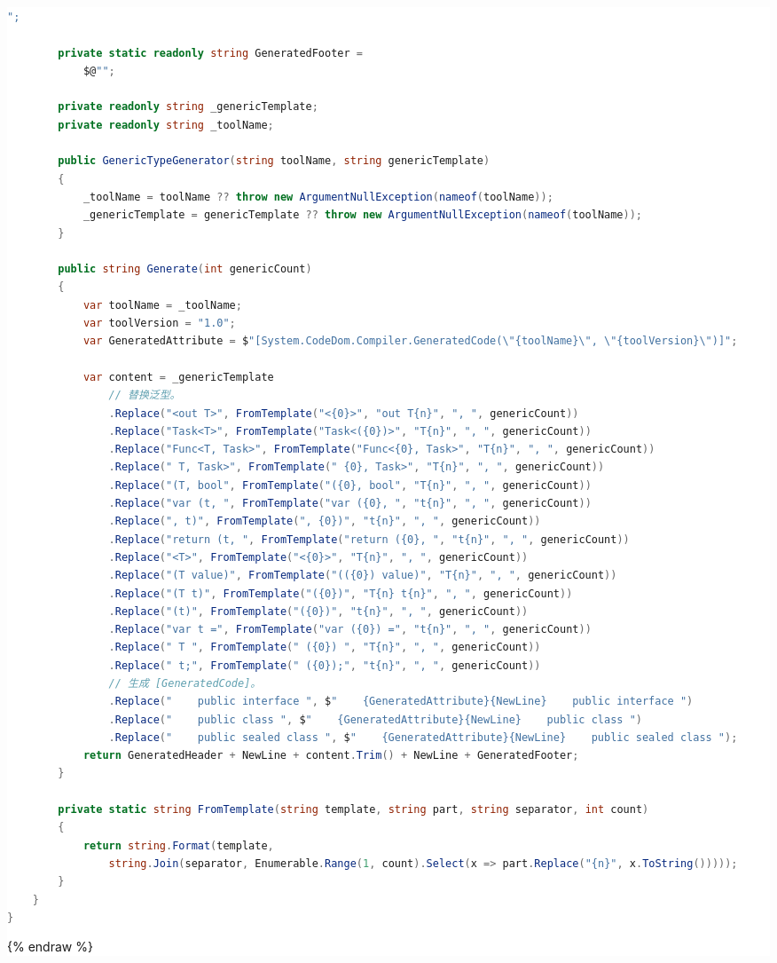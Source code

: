 ```csharp
";

        private static readonly string GeneratedFooter =
            $@"";

        private readonly string _genericTemplate;
        private readonly string _toolName;

        public GenericTypeGenerator(string toolName, string genericTemplate)
        {
            _toolName = toolName ?? throw new ArgumentNullException(nameof(toolName));
            _genericTemplate = genericTemplate ?? throw new ArgumentNullException(nameof(toolName));
        }

        public string Generate(int genericCount)
        {
            var toolName = _toolName;
            var toolVersion = "1.0";
            var GeneratedAttribute = $"[System.CodeDom.Compiler.GeneratedCode(\"{toolName}\", \"{toolVersion}\")]";

            var content = _genericTemplate
                // 替换泛型。
                .Replace("<out T>", FromTemplate("<{0}>", "out T{n}", ", ", genericCount))
                .Replace("Task<T>", FromTemplate("Task<({0})>", "T{n}", ", ", genericCount))
                .Replace("Func<T, Task>", FromTemplate("Func<{0}, Task>", "T{n}", ", ", genericCount))
                .Replace(" T, Task>", FromTemplate(" {0}, Task>", "T{n}", ", ", genericCount))
                .Replace("(T, bool", FromTemplate("({0}, bool", "T{n}", ", ", genericCount))
                .Replace("var (t, ", FromTemplate("var ({0}, ", "t{n}", ", ", genericCount))
                .Replace(", t)", FromTemplate(", {0})", "t{n}", ", ", genericCount))
                .Replace("return (t, ", FromTemplate("return ({0}, ", "t{n}", ", ", genericCount))
                .Replace("<T>", FromTemplate("<{0}>", "T{n}", ", ", genericCount))
                .Replace("(T value)", FromTemplate("(({0}) value)", "T{n}", ", ", genericCount))
                .Replace("(T t)", FromTemplate("({0})", "T{n} t{n}", ", ", genericCount))
                .Replace("(t)", FromTemplate("({0})", "t{n}", ", ", genericCount))
                .Replace("var t =", FromTemplate("var ({0}) =", "t{n}", ", ", genericCount))
                .Replace(" T ", FromTemplate(" ({0}) ", "T{n}", ", ", genericCount))
                .Replace(" t;", FromTemplate(" ({0});", "t{n}", ", ", genericCount))
                // 生成 [GeneratedCode]。
                .Replace("    public interface ", $"    {GeneratedAttribute}{NewLine}    public interface ")
                .Replace("    public class ", $"    {GeneratedAttribute}{NewLine}    public class ")
                .Replace("    public sealed class ", $"    {GeneratedAttribute}{NewLine}    public sealed class ");
            return GeneratedHeader + NewLine + content.Trim() + NewLine + GeneratedFooter;
        }

        private static string FromTemplate(string template, string part, string separator, int count)
        {
            return string.Format(template,
                string.Join(separator, Enumerable.Range(1, count).Select(x => part.Replace("{n}", x.ToString()))));
        }
    }
}
```
{% endraw %}
